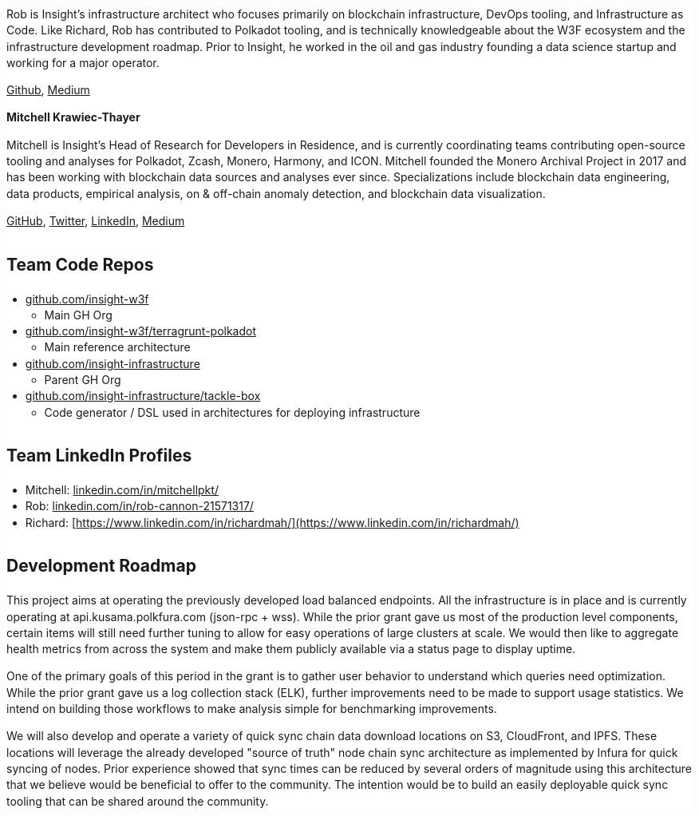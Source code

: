 Rob is Insight’s infrastructure architect who focuses primarily on blockchain infrastructure, DevOps tooling, and Infrastructure as Code. Like Richard, Rob has contributed to Polkadot tooling, and is technically knowledgeable about the W3F ecosystem and the infrastructure development roadmap. Prior to Insight, he worked in the oil and gas industry founding a data science startup and working for a major operator.

[Github](https://github.com/robc-io), [Medium](https://medium.com/@robcannonxyz)

**Mitchell Krawiec-Thayer**

Mitchell is Insight’s Head of Research for Developers in Residence, and is currently coordinating teams contributing open-source tooling and analyses for Polkadot, Zcash, Monero, Harmony, and ICON. Mitchell founded the Monero Archival Project in 2017 and has been working with blockchain data sources and analyses ever since. Specializations include blockchain data engineering, data products, empirical analysis, on & off-chain anomaly detection, and blockchain data visualization.

[GitHub](https://github.com/mitchellpkt/), [Twitter](https://twitter.com/Mitchellpkt0), [LinkedIn](https://www.linkedin.com/in/mitchellpkt/), [Medium](https://medium.com/@mitchellpkt)

## **Team Code Repos**

- [github.com/insight-w3f](https://github.com/insight-w3f)
    - Main GH Org
- [github.com/insight-w3f/terragrunt-polkadot](https://github.com/insight-w3f/terragrunt-polkadot)
    - Main reference architecture
- [github.com/insight-infrastructure](https://github.com/insight-infrastructure)
    - Parent GH Org
- [github.com/insight-infrastructure/tackle-box](https://github.com/insight-infrastructure/tackle-box)
    - Code generator / DSL used in architectures for deploying infrastructure

## **Team LinkedIn Profiles**

- Mitchell: [linkedin.com/in/mitchellpkt/](https://www.linkedin.com/in/mitchellpkt/)
- Rob: [linkedin.com/in/rob-cannon-21571317/](https://www.linkedin.com/in/rob-cannon-21571317/)
- Richard: [https://www.linkedin.com/in/richardmah/](https://www.linkedin.com/in/richardmah/)

## **Development Roadmap**

This project aims at operating the previously developed load balanced endpoints.  All the infrastructure is in place and is currently operating at api.kusama.polkfura.com (json-rpc + wss).  While the prior grant gave us most of the production level components, certain items will still need further tuning to allow for easy operations of large clusters at scale. We would then like to aggregate health metrics from across the system and make them publicly available via a status page to display uptime.

One of the primary goals of this period in the grant is to gather user behavior to understand which queries need optimization. While the prior grant gave us a log collection stack (ELK), further improvements need to be made to support usage statistics. We intend on building those workflows to make analysis simple for benchmarking improvements.

We will also develop and operate a variety of quick sync chain data download locations on S3, CloudFront, and IPFS.  These locations will leverage the already developed "source of truth" node chain sync architecture as implemented by Infura for quick syncing of nodes.  Prior experience showed that sync times can be reduced by several orders of magnitude using this architecture that we believe would be beneficial to offer to the community. The intention would be to build an easily deployable quick sync tooling that can be shared around the community.
